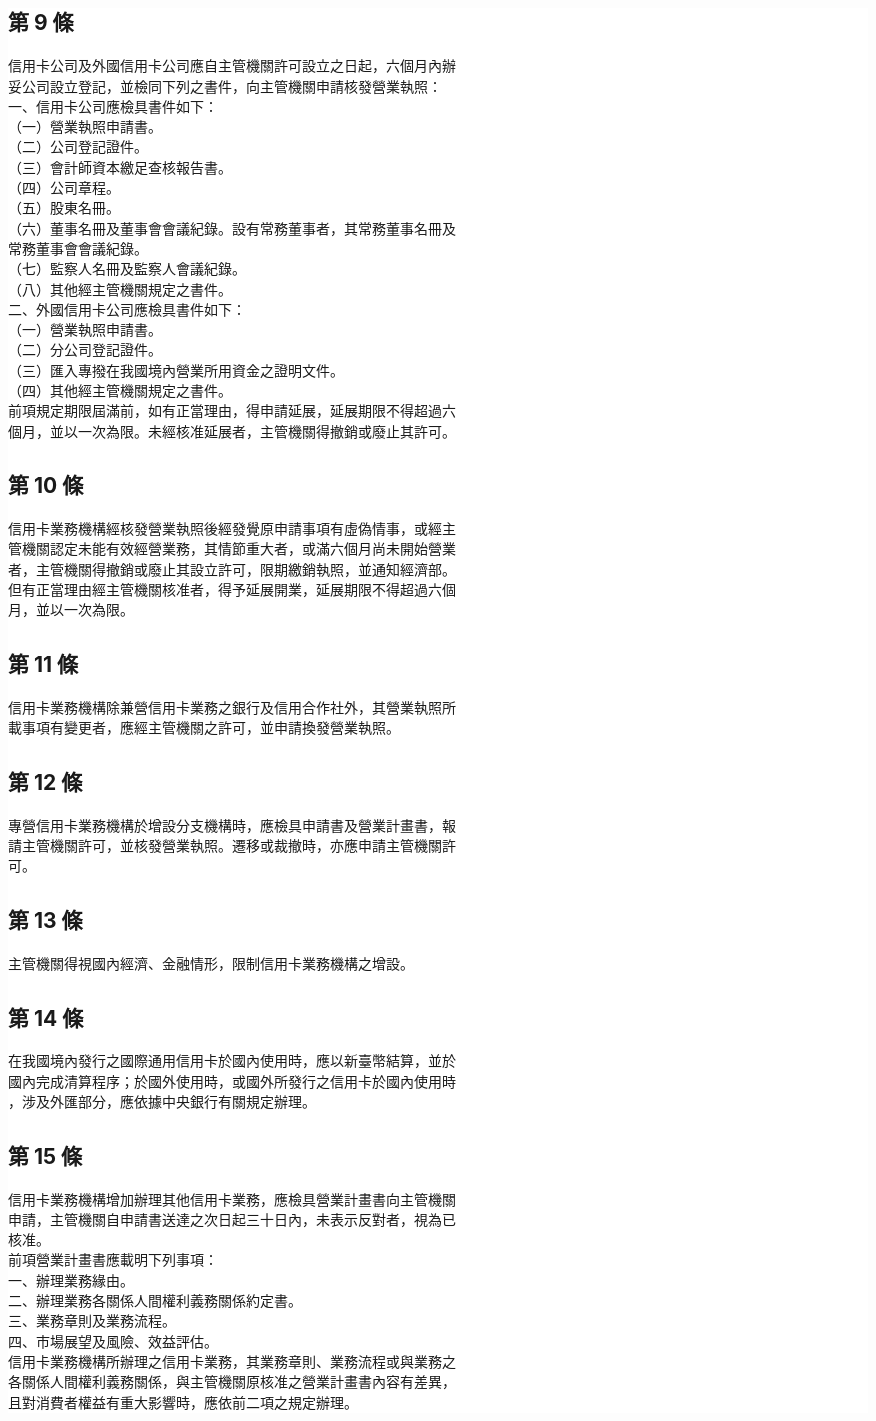 第 9 條
-------
信用卡公司及外國信用卡公司應自主管機關許可設立之日起，六個月內辦  
妥公司設立登記，並檢同下列之書件，向主管機關申請核發營業執照：  
一、信用卡公司應檢具書件如下：  
（一）營業執照申請書。  
（二）公司登記證件。  
（三）會計師資本繳足查核報告書。  
（四）公司章程。  
（五）股東名冊。  
（六）董事名冊及董事會會議紀錄。設有常務董事者，其常務董事名冊及  
      常務董事會會議紀錄。  
（七）監察人名冊及監察人會議紀錄。  
（八）其他經主管機關規定之書件。  
二、外國信用卡公司應檢具書件如下：  
（一）營業執照申請書。  
（二）分公司登記證件。  
（三）匯入專撥在我國境內營業所用資金之證明文件。  
（四）其他經主管機關規定之書件。  
前項規定期限屆滿前，如有正當理由，得申請延展，延展期限不得超過六  
個月，並以一次為限。未經核准延展者，主管機關得撤銷或廢止其許可。

第 10 條
--------
信用卡業務機構經核發營業執照後經發覺原申請事項有虛偽情事，或經主  
管機關認定未能有效經營業務，其情節重大者，或滿六個月尚未開始營業  
者，主管機關得撤銷或廢止其設立許可，限期繳銷執照，並通知經濟部。  
但有正當理由經主管機關核准者，得予延展開業，延展期限不得超過六個  
月，並以一次為限。

第 11 條
--------
信用卡業務機構除兼營信用卡業務之銀行及信用合作社外，其營業執照所  
載事項有變更者，應經主管機關之許可，並申請換發營業執照。

第 12 條
--------
專營信用卡業務機構於增設分支機構時，應檢具申請書及營業計畫書，報  
請主管機關許可，並核發營業執照。遷移或裁撤時，亦應申請主管機關許  
可。

第 13 條
--------
主管機關得視國內經濟、金融情形，限制信用卡業務機構之增設。

第 14 條
--------
在我國境內發行之國際通用信用卡於國內使用時，應以新臺幣結算，並於  
國內完成清算程序；於國外使用時，或國外所發行之信用卡於國內使用時  
，涉及外匯部分，應依據中央銀行有關規定辦理。

第 15 條
--------
信用卡業務機構增加辦理其他信用卡業務，應檢具營業計畫書向主管機關  
申請，主管機關自申請書送達之次日起三十日內，未表示反對者，視為已  
核准。  
前項營業計畫書應載明下列事項：  
一、辦理業務緣由。  
二、辦理業務各關係人間權利義務關係約定書。  
三、業務章則及業務流程。  
四、市場展望及風險、效益評估。  
信用卡業務機構所辦理之信用卡業務，其業務章則、業務流程或與業務之  
各關係人間權利義務關係，與主管機關原核准之營業計畫書內容有差異，  
且對消費者權益有重大影響時，應依前二項之規定辦理。
